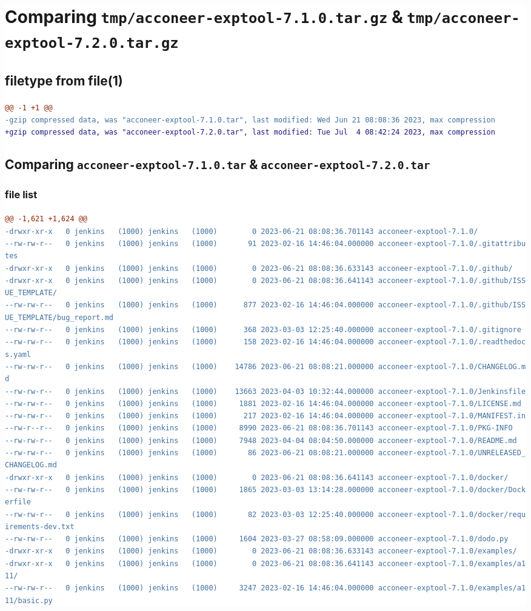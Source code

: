 # Comparing `tmp/acconeer-exptool-7.1.0.tar.gz` & `tmp/acconeer-exptool-7.2.0.tar.gz`

## filetype from file(1)

```diff
@@ -1 +1 @@
-gzip compressed data, was "acconeer-exptool-7.1.0.tar", last modified: Wed Jun 21 08:08:36 2023, max compression
+gzip compressed data, was "acconeer-exptool-7.2.0.tar", last modified: Tue Jul  4 08:42:24 2023, max compression
```

## Comparing `acconeer-exptool-7.1.0.tar` & `acconeer-exptool-7.2.0.tar`

### file list

```diff
@@ -1,621 +1,624 @@
-drwxr-xr-x   0 jenkins   (1000) jenkins   (1000)        0 2023-06-21 08:08:36.701143 acconeer-exptool-7.1.0/
--rw-rw-r--   0 jenkins   (1000) jenkins   (1000)       91 2023-02-16 14:46:04.000000 acconeer-exptool-7.1.0/.gitattributes
-drwxr-xr-x   0 jenkins   (1000) jenkins   (1000)        0 2023-06-21 08:08:36.633143 acconeer-exptool-7.1.0/.github/
-drwxr-xr-x   0 jenkins   (1000) jenkins   (1000)        0 2023-06-21 08:08:36.641143 acconeer-exptool-7.1.0/.github/ISSUE_TEMPLATE/
--rw-rw-r--   0 jenkins   (1000) jenkins   (1000)      877 2023-02-16 14:46:04.000000 acconeer-exptool-7.1.0/.github/ISSUE_TEMPLATE/bug_report.md
--rw-rw-r--   0 jenkins   (1000) jenkins   (1000)      368 2023-03-03 12:25:40.000000 acconeer-exptool-7.1.0/.gitignore
--rw-rw-r--   0 jenkins   (1000) jenkins   (1000)      158 2023-02-16 14:46:04.000000 acconeer-exptool-7.1.0/.readthedocs.yaml
--rw-rw-r--   0 jenkins   (1000) jenkins   (1000)    14786 2023-06-21 08:08:21.000000 acconeer-exptool-7.1.0/CHANGELOG.md
--rw-rw-r--   0 jenkins   (1000) jenkins   (1000)    13663 2023-04-03 10:32:44.000000 acconeer-exptool-7.1.0/Jenkinsfile
--rw-rw-r--   0 jenkins   (1000) jenkins   (1000)     1881 2023-02-16 14:46:04.000000 acconeer-exptool-7.1.0/LICENSE.md
--rw-rw-r--   0 jenkins   (1000) jenkins   (1000)      217 2023-02-16 14:46:04.000000 acconeer-exptool-7.1.0/MANIFEST.in
--rw-r--r--   0 jenkins   (1000) jenkins   (1000)     8990 2023-06-21 08:08:36.701143 acconeer-exptool-7.1.0/PKG-INFO
--rw-rw-r--   0 jenkins   (1000) jenkins   (1000)     7948 2023-04-04 08:04:50.000000 acconeer-exptool-7.1.0/README.md
--rw-rw-r--   0 jenkins   (1000) jenkins   (1000)       86 2023-06-21 08:08:21.000000 acconeer-exptool-7.1.0/UNRELEASED_CHANGELOG.md
-drwxr-xr-x   0 jenkins   (1000) jenkins   (1000)        0 2023-06-21 08:08:36.641143 acconeer-exptool-7.1.0/docker/
--rw-rw-r--   0 jenkins   (1000) jenkins   (1000)     1865 2023-03-03 13:14:28.000000 acconeer-exptool-7.1.0/docker/Dockerfile
--rw-rw-r--   0 jenkins   (1000) jenkins   (1000)       82 2023-03-03 12:25:40.000000 acconeer-exptool-7.1.0/docker/requirements-dev.txt
--rw-rw-r--   0 jenkins   (1000) jenkins   (1000)     1604 2023-03-27 08:58:09.000000 acconeer-exptool-7.1.0/dodo.py
-drwxr-xr-x   0 jenkins   (1000) jenkins   (1000)        0 2023-06-21 08:08:36.633143 acconeer-exptool-7.1.0/examples/
-drwxr-xr-x   0 jenkins   (1000) jenkins   (1000)        0 2023-06-21 08:08:36.641143 acconeer-exptool-7.1.0/examples/a111/
--rw-rw-r--   0 jenkins   (1000) jenkins   (1000)     3247 2023-02-16 14:46:04.000000 acconeer-exptool-7.1.0/examples/a111/basic.py
```